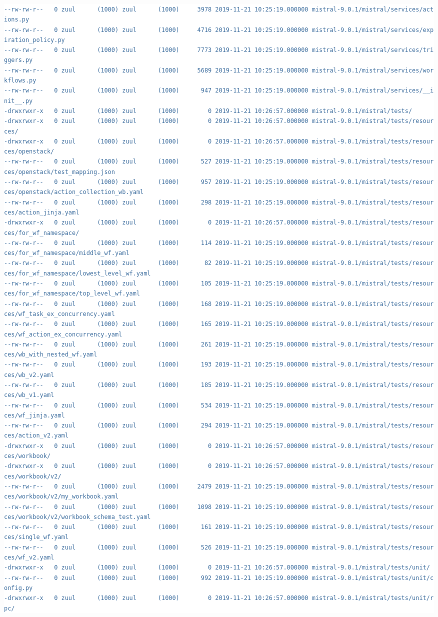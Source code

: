 ```diff
--rw-rw-r--   0 zuul      (1000) zuul      (1000)     3978 2019-11-21 10:25:19.000000 mistral-9.0.1/mistral/services/actions.py
--rw-rw-r--   0 zuul      (1000) zuul      (1000)     4716 2019-11-21 10:25:19.000000 mistral-9.0.1/mistral/services/expiration_policy.py
--rw-rw-r--   0 zuul      (1000) zuul      (1000)     7773 2019-11-21 10:25:19.000000 mistral-9.0.1/mistral/services/triggers.py
--rw-rw-r--   0 zuul      (1000) zuul      (1000)     5689 2019-11-21 10:25:19.000000 mistral-9.0.1/mistral/services/workflows.py
--rw-rw-r--   0 zuul      (1000) zuul      (1000)      947 2019-11-21 10:25:19.000000 mistral-9.0.1/mistral/services/__init__.py
-drwxrwxr-x   0 zuul      (1000) zuul      (1000)        0 2019-11-21 10:26:57.000000 mistral-9.0.1/mistral/tests/
-drwxrwxr-x   0 zuul      (1000) zuul      (1000)        0 2019-11-21 10:26:57.000000 mistral-9.0.1/mistral/tests/resources/
-drwxrwxr-x   0 zuul      (1000) zuul      (1000)        0 2019-11-21 10:26:57.000000 mistral-9.0.1/mistral/tests/resources/openstack/
--rw-rw-r--   0 zuul      (1000) zuul      (1000)      527 2019-11-21 10:25:19.000000 mistral-9.0.1/mistral/tests/resources/openstack/test_mapping.json
--rw-rw-r--   0 zuul      (1000) zuul      (1000)      957 2019-11-21 10:25:19.000000 mistral-9.0.1/mistral/tests/resources/openstack/action_collection_wb.yaml
--rw-rw-r--   0 zuul      (1000) zuul      (1000)      298 2019-11-21 10:25:19.000000 mistral-9.0.1/mistral/tests/resources/action_jinja.yaml
-drwxrwxr-x   0 zuul      (1000) zuul      (1000)        0 2019-11-21 10:26:57.000000 mistral-9.0.1/mistral/tests/resources/for_wf_namespace/
--rw-rw-r--   0 zuul      (1000) zuul      (1000)      114 2019-11-21 10:25:19.000000 mistral-9.0.1/mistral/tests/resources/for_wf_namespace/middle_wf.yaml
--rw-rw-r--   0 zuul      (1000) zuul      (1000)       82 2019-11-21 10:25:19.000000 mistral-9.0.1/mistral/tests/resources/for_wf_namespace/lowest_level_wf.yaml
--rw-rw-r--   0 zuul      (1000) zuul      (1000)      105 2019-11-21 10:25:19.000000 mistral-9.0.1/mistral/tests/resources/for_wf_namespace/top_level_wf.yaml
--rw-rw-r--   0 zuul      (1000) zuul      (1000)      168 2019-11-21 10:25:19.000000 mistral-9.0.1/mistral/tests/resources/wf_task_ex_concurrency.yaml
--rw-rw-r--   0 zuul      (1000) zuul      (1000)      165 2019-11-21 10:25:19.000000 mistral-9.0.1/mistral/tests/resources/wf_action_ex_concurrency.yaml
--rw-rw-r--   0 zuul      (1000) zuul      (1000)      261 2019-11-21 10:25:19.000000 mistral-9.0.1/mistral/tests/resources/wb_with_nested_wf.yaml
--rw-rw-r--   0 zuul      (1000) zuul      (1000)      193 2019-11-21 10:25:19.000000 mistral-9.0.1/mistral/tests/resources/wb_v2.yaml
--rw-rw-r--   0 zuul      (1000) zuul      (1000)      185 2019-11-21 10:25:19.000000 mistral-9.0.1/mistral/tests/resources/wb_v1.yaml
--rw-rw-r--   0 zuul      (1000) zuul      (1000)      534 2019-11-21 10:25:19.000000 mistral-9.0.1/mistral/tests/resources/wf_jinja.yaml
--rw-rw-r--   0 zuul      (1000) zuul      (1000)      294 2019-11-21 10:25:19.000000 mistral-9.0.1/mistral/tests/resources/action_v2.yaml
-drwxrwxr-x   0 zuul      (1000) zuul      (1000)        0 2019-11-21 10:26:57.000000 mistral-9.0.1/mistral/tests/resources/workbook/
-drwxrwxr-x   0 zuul      (1000) zuul      (1000)        0 2019-11-21 10:26:57.000000 mistral-9.0.1/mistral/tests/resources/workbook/v2/
--rw-rw-r--   0 zuul      (1000) zuul      (1000)     2479 2019-11-21 10:25:19.000000 mistral-9.0.1/mistral/tests/resources/workbook/v2/my_workbook.yaml
--rw-rw-r--   0 zuul      (1000) zuul      (1000)     1098 2019-11-21 10:25:19.000000 mistral-9.0.1/mistral/tests/resources/workbook/v2/workbook_schema_test.yaml
--rw-rw-r--   0 zuul      (1000) zuul      (1000)      161 2019-11-21 10:25:19.000000 mistral-9.0.1/mistral/tests/resources/single_wf.yaml
--rw-rw-r--   0 zuul      (1000) zuul      (1000)      526 2019-11-21 10:25:19.000000 mistral-9.0.1/mistral/tests/resources/wf_v2.yaml
-drwxrwxr-x   0 zuul      (1000) zuul      (1000)        0 2019-11-21 10:26:57.000000 mistral-9.0.1/mistral/tests/unit/
--rw-rw-r--   0 zuul      (1000) zuul      (1000)      992 2019-11-21 10:25:19.000000 mistral-9.0.1/mistral/tests/unit/config.py
-drwxrwxr-x   0 zuul      (1000) zuul      (1000)        0 2019-11-21 10:26:57.000000 mistral-9.0.1/mistral/tests/unit/rpc/
```